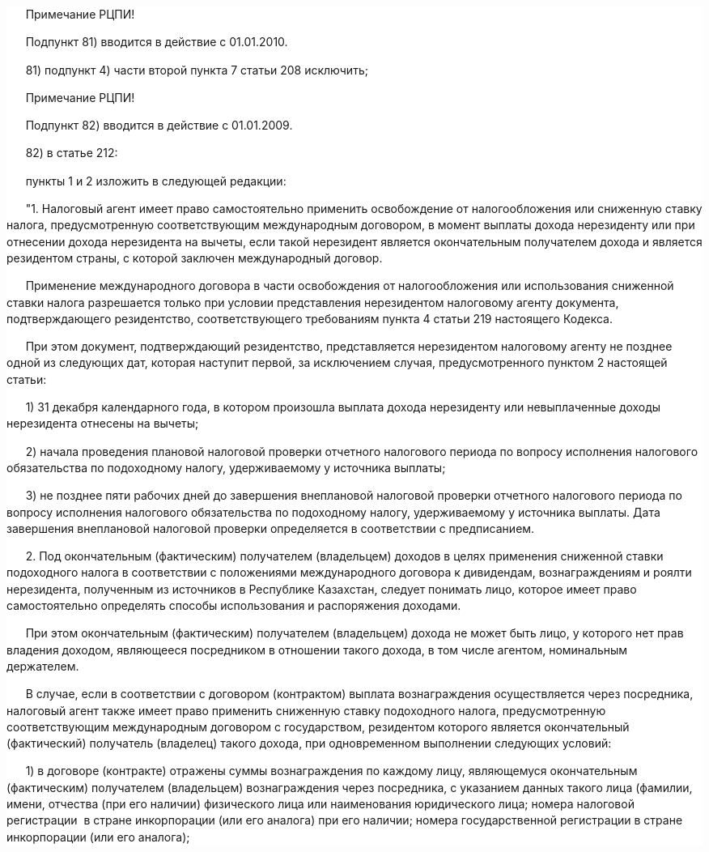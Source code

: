       Примечание РЦПИ!

      Подпункт 81) вводится в действие с 01.01.2010.

      81) подпункт 4) части второй пункта 7 статьи 208 исключить;

      Примечание РЦПИ!

      Подпункт 82) вводится в действие с 01.01.2009.

      82) в статье 212:

      пункты 1 и 2 изложить в следующей редакции:

      "1. Налоговый агент имеет право самостоятельно применить освобождение от налогообложения или сниженную ставку налога, предусмотренную соответствующим международным договором, в момент выплаты дохода нерезиденту или при отнесении дохода нерезидента на вычеты, если такой нерезидент является окончательным получателем дохода и является резидентом страны, с которой заключен международный договор.

      Применение международного договора в части освобождения от налогообложения или использования сниженной ставки налога разрешается только при условии представления нерезидентом налоговому агенту документа, подтверждающего резидентство, соответствующего требованиям пункта 4 статьи 219 настоящего Кодекса.

      При этом документ, подтверждающий резидентство, представляется нерезидентом налоговому агенту не позднее одной из следующих дат, которая наступит первой, за исключением случая, предусмотренного пунктом 2 настоящей статьи:

      1) 31 декабря календарного года, в котором произошла выплата дохода нерезиденту или невыплаченные доходы нерезидента отнесены на вычеты;

      2) начала проведения плановой налоговой проверки отчетного налогового периода по вопросу исполнения налогового обязательства по подоходному налогу, удерживаемому у источника выплаты;

      3) не позднее пяти рабочих дней до завершения внеплановой налоговой проверки отчетного налогового периода по вопросу исполнения налогового обязательства по подоходному налогу, удерживаемому у источника выплаты. Дата завершения внеплановой налоговой проверки определяется в соответствии с предписанием.

      2. Под окончательным (фактическим) получателем (владельцем) доходов в целях применения сниженной ставки подоходного налога в соответствии с положениями международного договора к дивидендам, вознаграждениям и роялти нерезидента, полученным из источников в Республике Казахстан, следует понимать лицо, которое имеет право самостоятельно определять способы использования и распоряжения доходами.

      При этом окончательным (фактическим) получателем (владельцем) дохода не может быть лицо, у которого нет прав владения доходом, являющееся посредником в отношении такого дохода, в том числе агентом, номинальным держателем.

      В случае, если в соответствии с договором (контрактом) выплата вознаграждения осуществляется через посредника, налоговый агент также имеет право применить сниженную ставку подоходного налога, предусмотренную соответствующим международным договором с государством, резидентом которого является окончательный (фактический) получатель (владелец) такого дохода, при одновременном выполнении следующих условий:

      1) в договоре (контракте) отражены суммы вознаграждения по каждому лицу, являющемуся окончательным (фактическим) получателем (владельцем) вознаграждения через посредника, с указанием данных такого лица (фамилии, имени, отчества (при его наличии) физического лица или наименования юридического лица; номера налоговой регистрации  в стране инкорпорации (или его аналога) при его наличии; номера государственной регистрации в стране инкорпорации (или его аналога);
